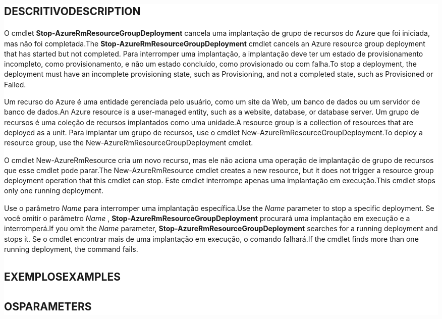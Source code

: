 ## <span data-ttu-id="24e76-108">DESCRITIVO</span><span class="sxs-lookup"><span data-stu-id="24e76-108">DESCRIPTION</span></span>
<span data-ttu-id="24e76-109">O cmdlet **Stop-AzureRmResourceGroupDeployment** cancela uma implantação de grupo de recursos do Azure que foi iniciada, mas não foi completada.</span><span class="sxs-lookup"><span data-stu-id="24e76-109">The **Stop-AzureRmResourceGroupDeployment** cmdlet cancels an Azure resource group deployment that has started but not completed.</span></span>
<span data-ttu-id="24e76-110">Para interromper uma implantação, a implantação deve ter um estado de provisionamento incompleto, como provisionamento, e não um estado concluído, como provisionado ou com falha.</span><span class="sxs-lookup"><span data-stu-id="24e76-110">To stop a deployment, the deployment must have an incomplete provisioning state, such as Provisioning, and not a completed state, such as Provisioned or Failed.</span></span>

<span data-ttu-id="24e76-111">Um recurso do Azure é uma entidade gerenciada pelo usuário, como um site da Web, um banco de dados ou um servidor de banco de dados.</span><span class="sxs-lookup"><span data-stu-id="24e76-111">An Azure resource is a user-managed entity, such as a website, database, or database server.</span></span>
<span data-ttu-id="24e76-112">Um grupo de recursos é uma coleção de recursos implantados como uma unidade.</span><span class="sxs-lookup"><span data-stu-id="24e76-112">A resource group is a collection of resources that are deployed as a unit.</span></span>
<span data-ttu-id="24e76-113">Para implantar um grupo de recursos, use o cmdlet New-AzureRmResourceGroupDeployment.</span><span class="sxs-lookup"><span data-stu-id="24e76-113">To deploy a resource group, use the New-AzureRmResourceGroupDeployment cmdlet.</span></span>

<span data-ttu-id="24e76-114">O cmdlet New-AzureRmResource cria um novo recurso, mas ele não aciona uma operação de implantação de grupo de recursos que esse cmdlet pode parar.</span><span class="sxs-lookup"><span data-stu-id="24e76-114">The New-AzureRmResource cmdlet creates a new resource, but it does not trigger a resource group deployment operation that this cmdlet can stop.</span></span>
<span data-ttu-id="24e76-115">Este cmdlet interrompe apenas uma implantação em execução.</span><span class="sxs-lookup"><span data-stu-id="24e76-115">This cmdlet stops only one running deployment.</span></span>

<span data-ttu-id="24e76-116">Use o parâmetro *Name* para interromper uma implantação específica.</span><span class="sxs-lookup"><span data-stu-id="24e76-116">Use the *Name* parameter to stop a specific deployment.</span></span>
<span data-ttu-id="24e76-117">Se você omitir o parâmetro *Name* , **Stop-AzureRmResourceGroupDeployment** procurará uma implantação em execução e a interromperá.</span><span class="sxs-lookup"><span data-stu-id="24e76-117">If you omit the *Name* parameter, **Stop-AzureRmResourceGroupDeployment** searches for a running deployment and stops it.</span></span>
<span data-ttu-id="24e76-118">Se o cmdlet encontrar mais de uma implantação em execução, o comando falhará.</span><span class="sxs-lookup"><span data-stu-id="24e76-118">If the cmdlet finds more than one running deployment, the command fails.</span></span>

## <span data-ttu-id="24e76-119">EXEMPLOS</span><span class="sxs-lookup"><span data-stu-id="24e76-119">EXAMPLES</span></span>

## <span data-ttu-id="24e76-120">OS</span><span class="sxs-lookup"><span data-stu-id="24e76-120">PARAMETERS</span></span>
